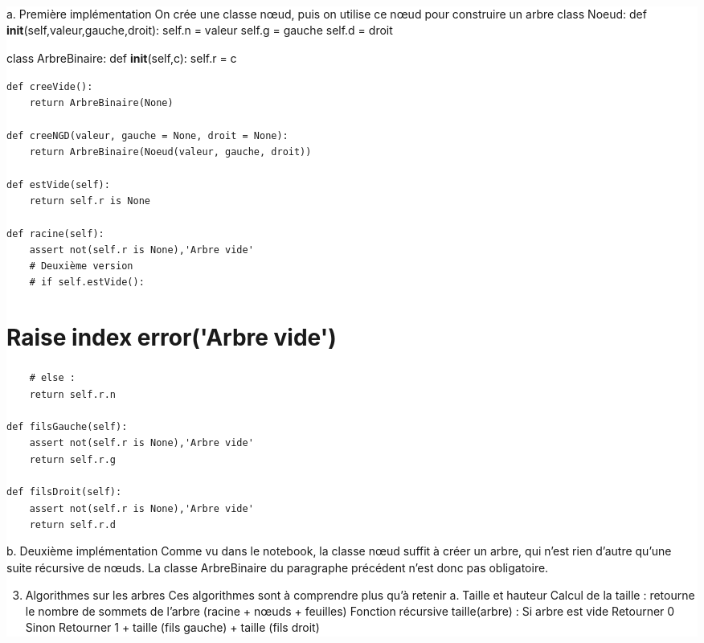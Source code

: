 a.	Première implémentation
On crée une classe nœud, puis on utilise ce nœud pour construire un arbre
class Noeud:
    def __init__(self,valeur,gauche,droit):
        self.n = valeur
        self.g = gauche
        self.d = droit

class ArbreBinaire:
    def __init__(self,c):
        self.r = c
        
    def creeVide():
        return ArbreBinaire(None)
    
    def creeNGD(valeur, gauche = None, droit = None):
        return ArbreBinaire(Noeud(valeur, gauche, droit))
    
    def estVide(self):
        return self.r is None
    
    def racine(self):
        assert not(self.r is None),'Arbre vide'
        # Deuxième version
        # if self.estVide():
   #     Raise index error('Arbre vide')
        # else : 
        return self.r.n
    
    def filsGauche(self):
        assert not(self.r is None),'Arbre vide'
        return self.r.g
    
    def filsDroit(self):
        assert not(self.r is None),'Arbre vide'
        return self.r.d

b.	Deuxième implémentation
Comme vu dans le notebook, la classe nœud suffit à créer un arbre, qui n’est rien d’autre qu’une suite récursive de nœuds. La classe ArbreBinaire du paragraphe précédent n’est donc pas obligatoire.

3.	Algorithmes sur les arbres
Ces algorithmes sont à comprendre plus qu’à retenir
a.	Taille et hauteur
Calcul de la taille : retourne le nombre de sommets de l’arbre (racine + nœuds + feuilles)
Fonction récursive taille(arbre) :
Si arbre est vide
Retourner 0
Sinon
Retourner 1 + taille (fils gauche) + taille (fils droit)
